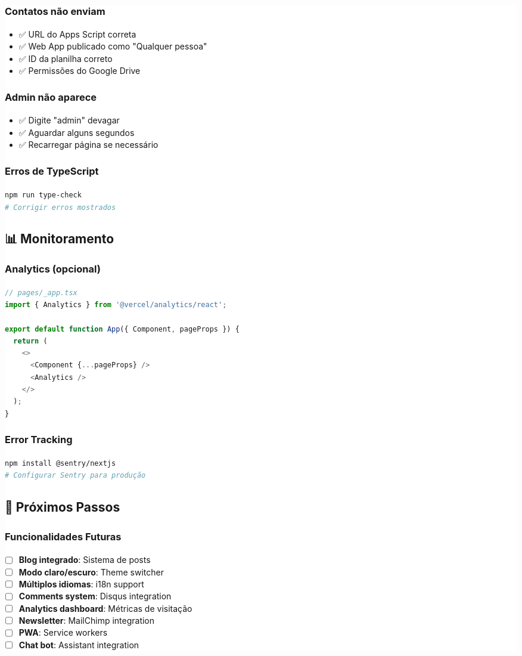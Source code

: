 ### Contatos não enviam
- ✅ URL do Apps Script correta
- ✅ Web App publicado como "Qualquer pessoa"
- ✅ ID da planilha correto
- ✅ Permissões do Google Drive

### Admin não aparece
- ✅ Digite "admin" devagar
- ✅ Aguardar alguns segundos
- ✅ Recarregar página se necessário

### Erros de TypeScript
```bash
npm run type-check
# Corrigir erros mostrados
```

## 📊 Monitoramento

### Analytics (opcional)
```typescript
// pages/_app.tsx
import { Analytics } from '@vercel/analytics/react';

export default function App({ Component, pageProps }) {
  return (
    <>
      <Component {...pageProps} />
      <Analytics />
    </>
  );
}
```

### Error Tracking
```bash
npm install @sentry/nextjs
# Configurar Sentry para produção
```

## 🔮 Próximos Passos

### Funcionalidades Futuras
- [ ] **Blog integrado**: Sistema de posts
- [ ] **Modo claro/escuro**: Theme switcher
- [ ] **Múltiplos idiomas**: i18n support
- [ ] **Comments system**: Disqus integration
- [ ] **Analytics dashboard**: Métricas de visitação
- [ ] **Newsletter**: MailChimp integration
- [ ] **PWA**: Service workers
- [ ] **Chat bot**: Assistant integration
